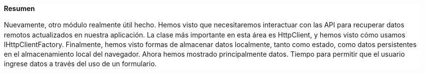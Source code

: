 **Resumen**

Nuevamente, otro módulo realmente útil hecho. Hemos visto que necesitaremos interactuar con las API para recuperar datos remotos actualizados en nuestra aplicación. La clase más importante en esta área es HttpClient, y hemos visto cómo usamos IHttpClientFactory. Finalmente, hemos visto formas de almacenar datos localmente, tanto como estado, como datos persistentes en el almacenamiento local del navegador. Ahora hemos mostrado principalmente datos. Tiempo para permitir que el usuario ingrese datos a través del uso de un formulario.
